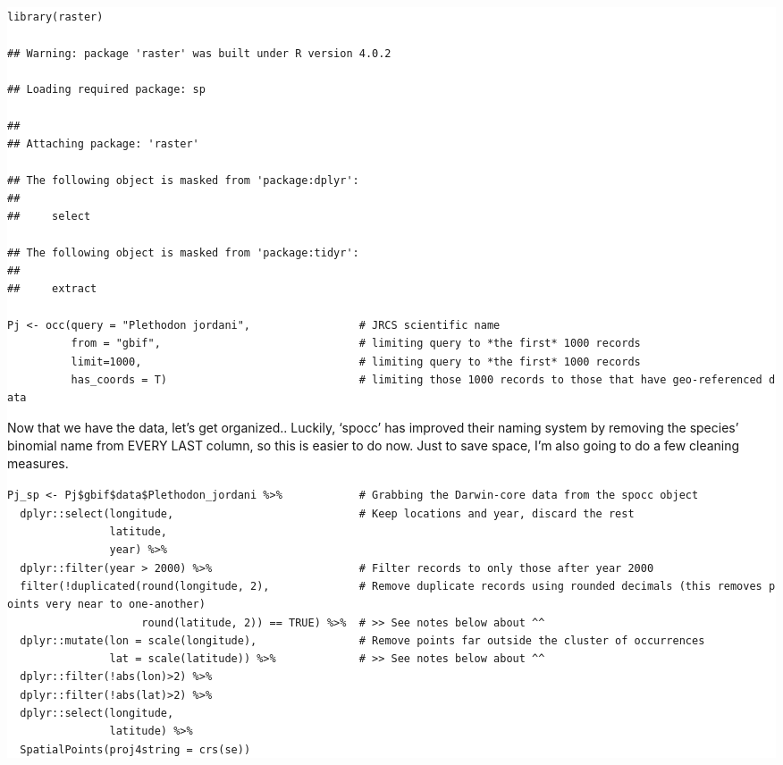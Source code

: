     library(raster)

    ## Warning: package 'raster' was built under R version 4.0.2

    ## Loading required package: sp

    ## 
    ## Attaching package: 'raster'

    ## The following object is masked from 'package:dplyr':
    ## 
    ##     select

    ## The following object is masked from 'package:tidyr':
    ## 
    ##     extract

    Pj <- occ(query = "Plethodon jordani",                 # JRCS scientific name
              from = "gbif",                               # limiting query to *the first* 1000 records
              limit=1000,                                  # limiting query to *the first* 1000 records
              has_coords = T)                              # limiting those 1000 records to those that have geo-referenced data

Now that we have the data, let’s get organized.. Luckily, ‘spocc’ has
improved their naming system by removing the species’ binomial name from
EVERY LAST column, so this is easier to do now. Just to save space, I’m
also going to do a few cleaning measures.

    Pj_sp <- Pj$gbif$data$Plethodon_jordani %>%            # Grabbing the Darwin-core data from the spocc object
      dplyr::select(longitude,                             # Keep locations and year, discard the rest
                    latitude,
                    year) %>%                   
      dplyr::filter(year > 2000) %>%                       # Filter records to only those after year 2000
      filter(!duplicated(round(longitude, 2),              # Remove duplicate records using rounded decimals (this removes points very near to one-another)       
                         round(latitude, 2)) == TRUE) %>%  # >> See notes below about ^^
      dplyr::mutate(lon = scale(longitude),                # Remove points far outside the cluster of occurrences
                    lat = scale(latitude)) %>%             # >> See notes below about ^^
      dplyr::filter(!abs(lon)>2) %>%
      dplyr::filter(!abs(lat)>2) %>%
      dplyr::select(longitude,
                    latitude) %>%
      SpatialPoints(proj4string = crs(se)) 
